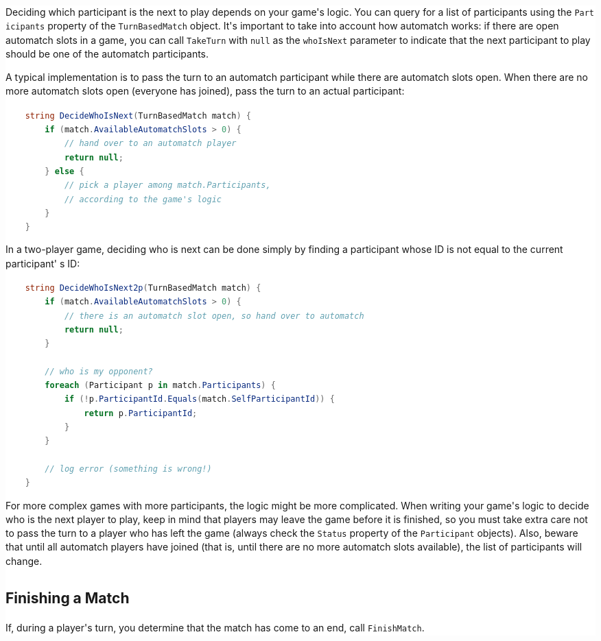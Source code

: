 Deciding which participant is the next to play depends on your game's logic. You can query for a list of participants using the `Participants` property of the `TurnBasedMatch` object. It's important to take into account how automatch works: if there are open automatch slots in a game, you can call `TakeTurn` with `null` as the `whoIsNext` parameter to indicate that the next participant to play should be one of the automatch participants.

A typical implementation is to pass the turn to an automatch participant while there are automatch slots open. When there are no more automatch slots open (everyone has joined), pass the turn to an actual participant:

```csharp
    string DecideWhoIsNext(TurnBasedMatch match) {
        if (match.AvailableAutomatchSlots > 0) {
            // hand over to an automatch player
            return null;
        } else {
            // pick a player among match.Participants,
            // according to the game's logic
        }
    }
```

In a two-player game, deciding who is next can be done simply by finding a participant whose ID is not equal to the current participant' s ID:

```csharp
    string DecideWhoIsNext2p(TurnBasedMatch match) {
        if (match.AvailableAutomatchSlots > 0) {
            // there is an automatch slot open, so hand over to automatch
            return null;
        }
        
        // who is my opponent?
        foreach (Participant p in match.Participants) {
    		if (!p.ParticipantId.Equals(match.SelfParticipantId)) {
    			return p.ParticipantId;
    		}
    	}
    	
    	// log error (something is wrong!)
    }
```

For more complex games with more participants, the logic might be more complicated. When writing your game's logic to decide who is the next player to play, keep in mind that players may leave the game before it is finished, so you must take extra care not to pass the turn to a player who has left the game (always check the `Status` property of the `Participant` objects). Also, beware that until all automatch players have joined (that is, until there are no more automatch slots available), the list of participants will change.

## Finishing a Match

If, during a player's turn, you determine that the match has come to an end, call `FinishMatch`.
